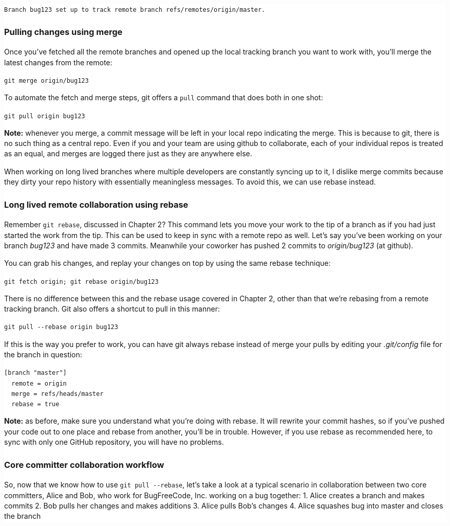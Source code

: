 `Branch bug123 set up to track remote branch refs/remotes/origin/master.`

### Pulling changes using merge

Once you’ve fetched all the remote branches and opened up the local tracking branch you want to work with, you’ll merge the latest changes from the remote:

`git merge origin/bug123`

To automate the fetch and merge steps, git offers a `pull` command that does both in one shot:

`git pull origin bug123`

**Note:** whenever you merge, a commit message will be left in your local repo indicating the merge. This is because to git, there is no such thing as a central repo. Even if you and your team are using github to collaborate, each of your individual repos is treated as an equal, and merges are logged there just as they are anywhere else.

When working on long lived branches where multiple developers are constantly syncing up to it, I dislike merge commits because they dirty your repo history with essentially meaningless messages. To avoid this, we can use rebase instead.

### Long lived remote collaboration using rebase

Remember `git rebase`, discussed in Chapter 2? This command lets you move your work to the tip of a branch as if you had just started the work from the tip. This can be used to keep in sync with a remote repo as well. Let’s say you’ve been working on your branch *bug123* and have made 3 commits. Meanwhile your coworker has pushed 2 commits to *origin/bug123* (at github).

You can grab his changes, and replay your changes on top by using the same rebase technique:

`git fetch origin; git rebase origin/bug123`

There is no difference between this and the rebase usage covered in Chapter 2, other than that we’re rebasing from a remote tracking branch. Git also offers a shortcut to pull in this manner:

`git pull --rebase origin bug123`

If this is the way you prefer to work, you can have git always rebase instead of merge your pulls by editing your *.git/config* file for the branch in question:

    [branch "master"]
      remote = origin
      merge = refs/heads/master
      rebase = true
    

**Note:** as before, make sure you understand what you’re doing with rebase. It will rewrite your commit hashes, so if you’ve pushed your code out to one place and rebase from another, you’ll be in trouble. However, if you use rebase as recommended here, to sync with only one GitHub repository, you will have no problems.

### Core committer collaboration workflow

So, now that we know how to use `git pull --rebase`, let’s take a look at a typical scenario in collaboration between two core committers, Alice and Bob, who work for BugFreeCode, Inc. working on a bug together: 1. Alice creates a branch and makes commits 2. Bob pulls her changes and makes additions 3. Alice pulls Bob’s changes 4. Alice squashes bug into master and closes the branch 


 [1]: #Why+use+git
 [2]: #Offline+productivity,+speed,+and+multitasking
 [3]: #Remote+collaboration+and+code+review
 [4]: #Changeset+cleanliness
 [5]: #How+is+this+book+different+from+other+git+books
 [6]: #How+git+works:+building+a+mental+model
 [7]: #The+Repository
 [8]: #The+Working+Tree
 [9]: #The+Index
 [10]: #Setting+up+your+environment
 [11]: #Git+bash+completion
 [12]: #Show+the+git+branch+in+your+bash+prompt
 [13]: #Get+colorized
 [14]: #Automatic+cleanup+and+compression+of+the+repo
 [15]: #Better+merge+messages
 [16]: #Better+information+on+branches+and+remotes
 [17]: #Two+useful+aliases:+unstage+and+uncommit
 [18]: #Keeping+your+changesets+clean
 [19]: #Using+the+index+for+breaking+apart+quick+changes
 [20]: #Making+several+commits+from+one+set+of+changes
 [21]: #Using+@git+add@+for+deleted+files
 [22]: #Staging+unrelated+changes+within+one+file
 [23]: #Using+topic+branches
 [24]: #One+branch+per+bug
 [25]: #Coming+back+to+unfinished+work+on+a+topic+branch
 [26]: #Fixing+the+last+commit
 [27]: #Using+the+stash+to+temporarily+hide+your+changes
 [28]: #Keeping+a+topic+branch+in+sync+with+its+parent
 [29]: #Changing+commit+history+to+clean+up+change+sets
 [30]: #Time+Traveling+for+Fun+and+Profit
 [31]: #Searching+for+a+specific+change
 [32]: #Throwing+away+all+changes
 [33]: #Restoring+a+file+or+directory+to+a+past+state
 [34]: #Throwing+away+commits
 [35]: #Reverting+a+changeset
 [36]: #Reverting+changes+to+one+file+only
 [37]: #Using+git+remotes+for+collaboration
 [38]: #Set+up+your+remote+at+GitHub
 [39]: #git-remote-branch,+a+handy+automation+for+remote+branches
 [40]: #Creating+and+pushing+to+remote+branches
 [41]: #Deleting+a+remote+branch
 [42]: #Pulling+changes+from+a+remote
 [43]: #Pulling+changes+using+merge
 [44]: #Long+lived+remote+collaboration+using+rebase
 [45]: #Core+committer+collaboration+workflow
 [46]: #Squashing+for+code+review
 [47]: #Outside+contributor+collaboration+workflow
 [48]: #Setting+up+remote+contributor+forks
 [49]: #Taking+a+look+at+contributor's+work
 [50]: #Giving+credit+to+contributors
 [51]: #Cleaning+up+stale+remote+tracking+branches
 [52]: #Dealing+with+conflicts+during+merges
 [53]: #Dealing+with+conflicts+during+rebase
 [54]: #Bonus:+Serving+up+your+local+repo+to+a+friend
 [55]: #Release+management+with+git
 [56]: #Creating+the+release+branch
 [57]: #Using+cherry-pick+to+move+bugs+into+a+release
 [58]: #Generating+release+changelogs
 [59]: #Sneaking+git+through+the+backdoor:+git-svn
 [60]: #Setting+up+git-svn+to+track+a+remote+svn+repository
 [61]: #Mapping+non+conventional+svn+layouts+to+git
 [62]: #Migrating+to+git:+keeping+svn+and+git+in+sync
 [63]: #Appendix+A:+Gitconfig
 [64]: #Appendix+B:+Bash+functions
 [65]: http://osteele.com/images/2008/git-transport.png
 [67]: http://book.git-scm.com/4_interactive_rebasing.html